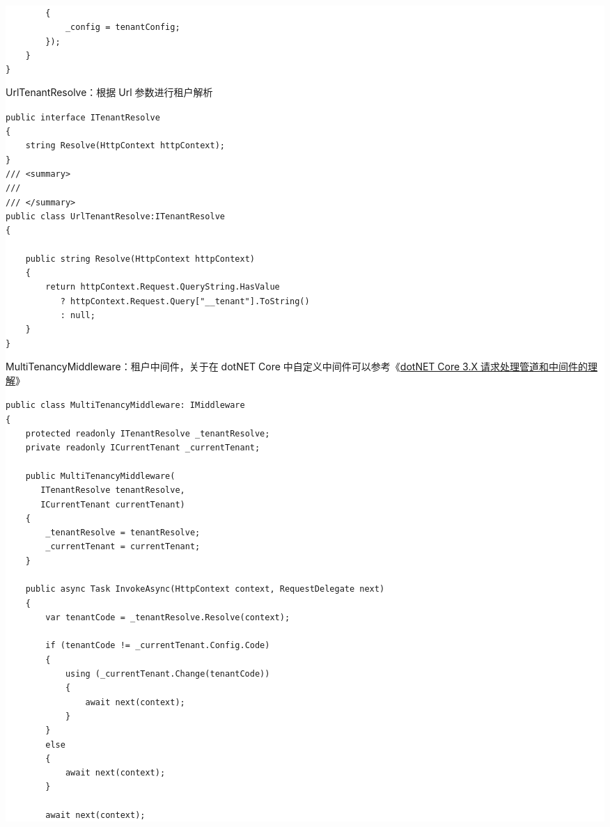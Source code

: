 ```
        {
            _config = tenantConfig;
        });
    }
}
```

UrlTenantResolve：根据 Url 参数进行租户解析

```
public interface ITenantResolve
{
    string Resolve(HttpContext httpContext);
}
/// <summary>
/// 
/// </summary>
public class UrlTenantResolve:ITenantResolve
{

    public string Resolve(HttpContext httpContext)
    {
        return httpContext.Request.QueryString.HasValue
           ? httpContext.Request.Query["__tenant"].ToString()
           : null;
    }
}
```

MultiTenancyMiddleware：租户中间件，关于在 dotNET Core 中自定义中间件可以参考《[dotNET Core 3.X 请求处理管道和中间件的理解](http://mp.weixin.qq.com/s?__biz=MzU0NjgzNzQyMw==&mid=2247484111&idx=1&sn=5bc66c5de4561248f56df9b1960812b5&chksm=fb56c40fcc214d1983761efcba01e8c705c41123a7cf08de6b2b3308a4800988f95fb4102ab9&scene=21#wechat_redirect)》

```
public class MultiTenancyMiddleware: IMiddleware
{
    protected readonly ITenantResolve _tenantResolve;
    private readonly ICurrentTenant _currentTenant;

    public MultiTenancyMiddleware(
       ITenantResolve tenantResolve,
       ICurrentTenant currentTenant)
    {
        _tenantResolve = tenantResolve;
        _currentTenant = currentTenant;
    }

    public async Task InvokeAsync(HttpContext context, RequestDelegate next)
    {
        var tenantCode = _tenantResolve.Resolve(context);

        if (tenantCode != _currentTenant.Config.Code)
        {
            using (_currentTenant.Change(tenantCode))
            {
                await next(context);
            }
        }
        else
        {
            await next(context);
        }

        await next(context);
```